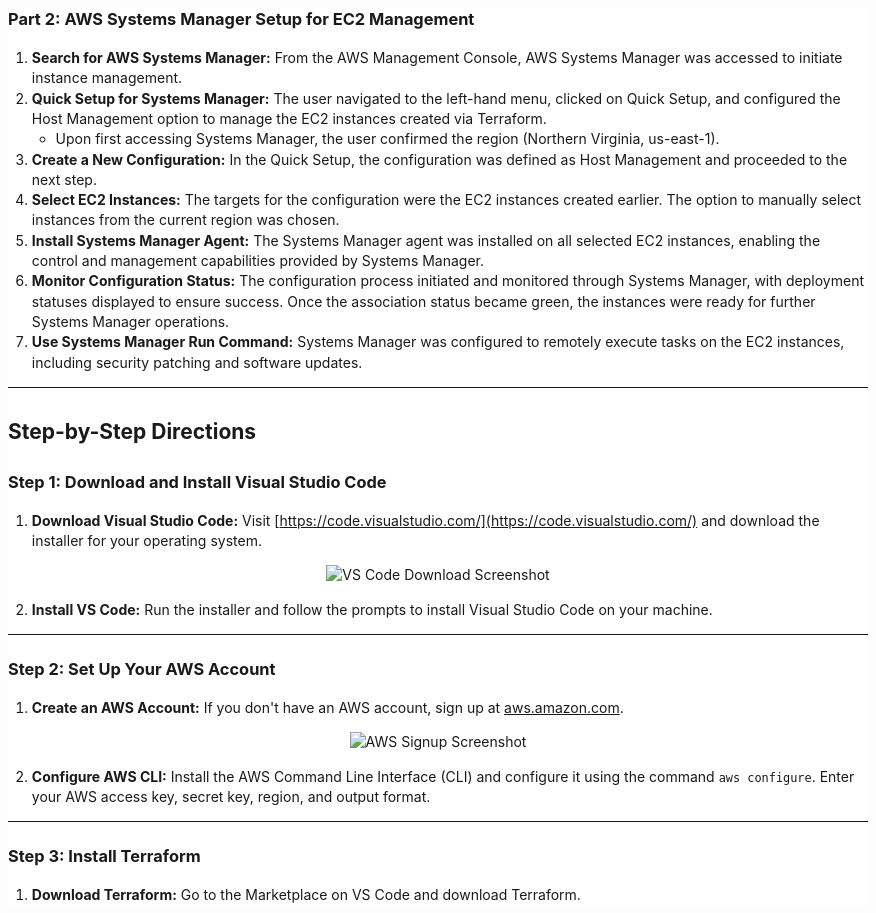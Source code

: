 ### Part 2: AWS Systems Manager Setup for EC2 Management
1. **Search for AWS Systems Manager:** From the AWS Management Console, AWS Systems Manager was accessed to initiate instance management.
2. **Quick Setup for Systems Manager:** The user navigated to the left-hand menu, clicked on Quick Setup, and configured the Host Management option to manage the EC2 instances created via Terraform.
   - Upon first accessing Systems Manager, the user confirmed the region (Northern Virginia, us-east-1).
3. **Create a New Configuration:** In the Quick Setup, the configuration was defined as Host Management and proceeded to the next step.
4. **Select EC2 Instances:** The targets for the configuration were the EC2 instances created earlier. The option to manually select instances from the current region was chosen.
5. **Install Systems Manager Agent:** The Systems Manager agent was installed on all selected EC2 instances, enabling the control and management capabilities provided by Systems Manager.
6. **Monitor Configuration Status:** The configuration process initiated and monitored through Systems Manager, with deployment statuses displayed to ensure success. Once the association status became green, the instances were ready for further Systems Manager operations.
7. **Use Systems Manager Run Command:** Systems Manager was configured to remotely execute tasks on the EC2 instances, including security patching and software updates.

---

## Step-by-Step Directions

### Step 1: Download and Install Visual Studio Code
1. **Download Visual Studio Code:** Visit [https://code.visualstudio.com/](https://code.visualstudio.com/) and download the installer for your operating system.

<p align="center">
  <img src="https://i.imgur.com/D7JztlF.png" height="80%" width="80%" alt="VS Code Download Screenshot"/>
</p>

2. **Install VS Code:** Run the installer and follow the prompts to install Visual Studio Code on your machine.

---

### Step 2: Set Up Your AWS Account
1. **Create an AWS Account:** If you don't have an AWS account, sign up at [aws.amazon.com](https://aws.amazon.com/).

<p align="center">
  <img src="https://i.imgur.com/98PpTuN.png" height="80%" width="80%" alt="AWS Signup Screenshot"/>
</p>

2. **Configure AWS CLI:** Install the AWS Command Line Interface (CLI) and configure it using the command `aws configure`. Enter your AWS access key, secret key, region, and output format.

---

### Step 3: Install Terraform
1. **Download Terraform:** Go to the Marketplace on VS Code and download Terraform.
